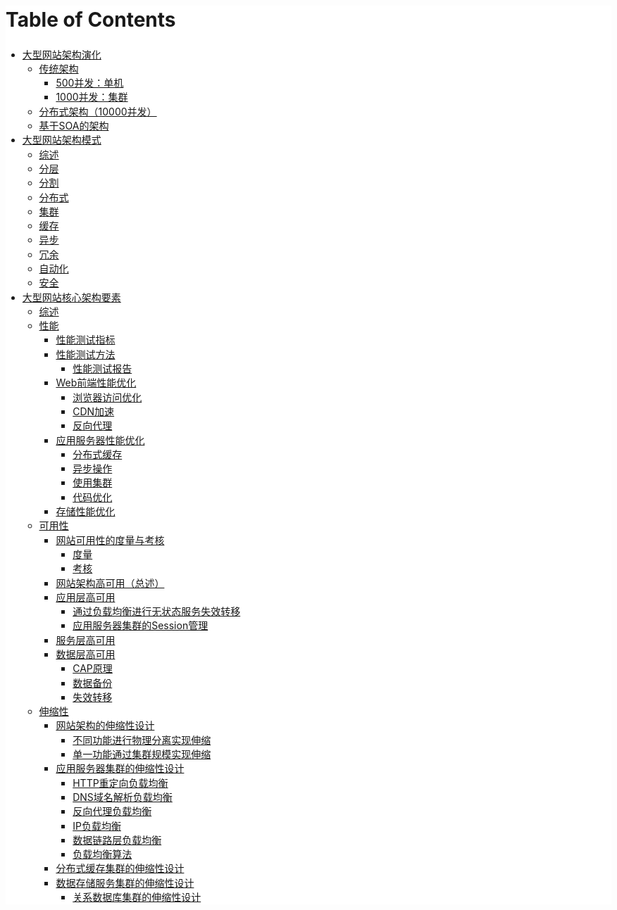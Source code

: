 # Table of Contents

* [大型网站架构演化](#大型网站架构演化)
  * [传统架构](#传统架构)
    * [500并发：单机](#500并发：单机)
    * [1000并发：集群](#1000并发：集群)
  * [分布式架构（10000并发）](#分布式架构（10000并发）)
  * [基于SOA的架构](#基于soa的架构)
* [大型网站架构模式](#大型网站架构模式)
  * [综述](#综述)
  * [分层](#分层)
  * [分割](#分割)
  * [分布式](#分布式)
  * [集群](#集群)
  * [缓存](#缓存)
  * [异步](#异步)
  * [冗余](#冗余)
  * [自动化](#自动化)
  * [安全](#安全)
* [大型网站核心架构要素](#大型网站核心架构要素)
  * [综述](#综述-1)
  * [性能](#性能)
    * [性能测试指标](#性能测试指标)
    * [性能测试方法](#性能测试方法)
      * [性能测试报告](#性能测试报告)
    * [Web前端性能优化](#web前端性能优化)
      * [浏览器访问优化](#浏览器访问优化)
      * [CDN加速](#cdn加速)
      * [反向代理](#反向代理)
    * [应用服务器性能优化](#应用服务器性能优化)
      * [分布式缓存](#分布式缓存)
      * [异步操作](#异步操作)
      * [使用集群](#使用集群)
      * [代码优化](#代码优化)
    * [存储性能优化](#存储性能优化)
  * [可用性](#可用性)
    * [网站可用性的度量与考核](#网站可用性的度量与考核)
      * [度量](#度量)
      * [考核](#考核)
    * [网站架构高可用（总述）](#网站架构高可用（总述）)
    * [应用层高可用](#应用层高可用)
      * [通过负载均衡进行无状态服务失效转移](#通过负载均衡进行无状态服务失效转移)
      * [应用服务器集群的Session管理](#应用服务器集群的session管理)
    * [服务层高可用](#服务层高可用)
    * [数据层高可用](#数据层高可用)
      * [CAP原理](#cap原理)
      * [数据备份](#数据备份)
      * [失效转移](#失效转移)
  * [伸缩性](#伸缩性)
    * [网站架构的伸缩性设计](#网站架构的伸缩性设计)
      * [不同功能进行物理分离实现伸缩](#不同功能进行物理分离实现伸缩)
      * [单一功能通过集群规模实现伸缩](#单一功能通过集群规模实现伸缩)
    * [应用服务器集群的伸缩性设计](#应用服务器集群的伸缩性设计)
      * [HTTP重定向负载均衡](#http重定向负载均衡)
      * [DNS域名解析负载均衡](#dns域名解析负载均衡)
      * [反向代理负载均衡](#反向代理负载均衡)
      * [IP负载均衡](#ip负载均衡)
      * [数据链路层负载均衡](#数据链路层负载均衡)
      * [负载均衡算法](#负载均衡算法)
    * [分布式缓存集群的伸缩性设计](#分布式缓存集群的伸缩性设计)
    * [数据存储服务集群的伸缩性设计](#数据存储服务集群的伸缩性设计)
      * [关系数据库集群的伸缩性设计](#关系数据库集群的伸缩性设计)